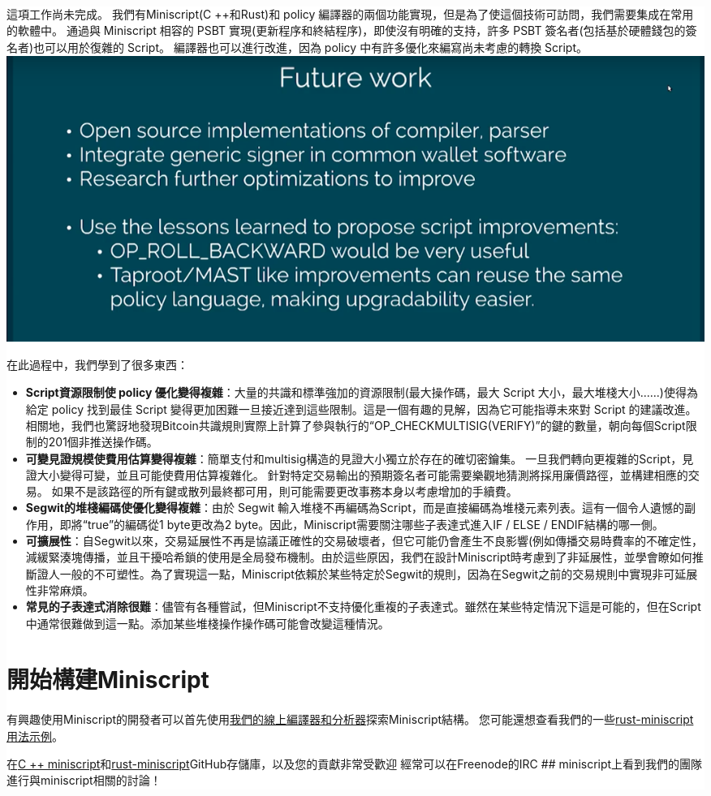 這項工作尚未完成。 我們有Miniscript(C ++和Rust)和 policy 編譯器的兩個功能實現，但是為了使這個技術可訪問，我們需要集成在常用的軟體中。 通過與 Miniscript 相容的 PSBT 實現(更新程序和終結程序)，即使沒有明確的支持，許多 PSBT 簽名者(包括基於硬體錢包的簽名者)也可以用於復雜的 Script。 編譯器也可以進行改進，因為 policy 中有許多優化來編寫尚未考慮的轉換 Script。
![](/image/miniscript17.png)

在此過程中，我們學到了很多東西：

* **Script資源限制使 policy 優化變得複雜**：大量的共識和標準強加的資源限制(最大操作碼，最大 Script 大小，最大堆棧大小......)使得為給定 policy 找到最佳 Script 變得更加困難一旦接近達到這些限制。這是一個有趣的見解，因為它可能指導未來對 Script 的建議改進。相關地，我們也驚訝地發現Bitcoin共識規則實際上計算了參與執行的“OP_CHECKMULTISIG(VERIFY)”的鍵的數量，朝向每個Script限制的201個非推送操作碼。
* **可變見證規模使費用估算變得複雜**：簡單支付和multisig構造的見證大小獨立於存在的確切密鑰集。 一旦我們轉向更複雜的Script，見證大小變得可變，並且可能使費用估算複雜化。 針對特定交易輸出的預期簽名者可能需要樂觀地猜測將採用廉價路徑，並構建相應的交易。 如果不是該路徑的所有鍵或散列最終都可用，則可能需要更改事務本身以考慮增加的手續費。
* **Segwit的堆棧編碼使優化變得複雜**：由於 Segwit 輸入堆棧不再編碼為Script，而是直接編碼為堆棧元素列表。這有一個令人遺憾的副作用，即將“true”的編碼從1 byte更改為2 byte。因此，Miniscript需要關注哪些子表達式進入IF / ELSE / ENDIF結構的哪一側。
* **可擴展性**：自Segwit以來，交易延展性不再是協議正確性的交易破壞者，但它可能仍會產生不良影響(例如傳播交易時費率的不確定性，減緩緊湊塊傳播，並且干擾哈希鎖的使用是全局發布機制。由於這些原因，我們在設計Miniscript時考慮到了非延展性，並學會瞭如何推斷證人一般的不可塑性。為了實現這一點，Miniscript依賴於某些特定於Segwit的規則，因為在Segwit之前的交易規則中實現非可延展性非常麻煩。
* **常見的子表達式消除很難**：儘管有各種嘗試，但Miniscript不支持優化重複的子表達式。雖然在某些特定情況下這是可能的，但在Script中通常很難做到這一點。添加某些堆棧操作操作碼可能會改變這種情況。

# 開始構建Miniscript

有興趣使用Miniscript的開發者可以首先使用[我們的線上編譯器和分析器](http://bitcoin.sipa.be/miniscript/)探索Miniscript結構。 您可能還想查看我們的一些[rust-miniscript用法示例](https://github.com/apoelstra/rust-miniscript/tree/master/examples)。

在[C ++ miniscript](https://github.com/sipa/miniscript)和[rust-miniscript](https://github.com/apoelstra/rust-miniscript/)GitHub存儲庫，以及您的貢獻非常受歡迎 經常可以在Freenode的IRC ## miniscript上看到我們的團隊進行與miniscript相關的討論！